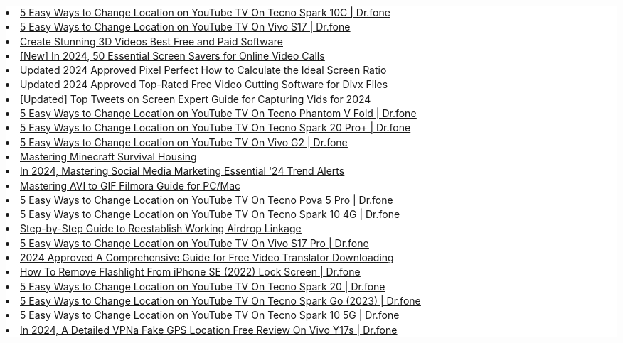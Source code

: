 <li><a href="https://location-fake.techidaily.com/5-easy-ways-to-change-location-on-youtube-tv-on-tecno-spark-10c-drfone-by-drfone-virtual-android/"><u>5 Easy Ways to Change Location on YouTube TV On Tecno Spark 10C | Dr.fone</u></a></li>
<li><a href="https://location-fake.techidaily.com/5-easy-ways-to-change-location-on-youtube-tv-on-vivo-s17-drfone-by-drfone-virtual-android/"><u>5 Easy Ways to Change Location on YouTube TV On Vivo S17 | Dr.fone</u></a></li>
<li><a href="https://ai-driven-video-production.techidaily.com/create-stunning-3d-videos-best-free-and-paid-software/"><u>Create Stunning 3D Videos Best Free and Paid Software</u></a></li>
<li><a href="https://screen-recording.techidaily.com/new-in-2024-50-essential-screen-savers-for-online-video-calls/"><u>[New] In 2024, 50 Essential Screen Savers for Online Video Calls</u></a></li>
<li><a href="https://video-content-creator.techidaily.com/updated-2024-approved-pixel-perfect-how-to-calculate-the-ideal-screen-ratio/"><u>Updated 2024 Approved Pixel Perfect How to Calculate the Ideal Screen Ratio</u></a></li>
<li><a href="https://ai-video-apps.techidaily.com/updated-2024-approved-top-rated-free-video-cutting-software-for-divx-files/"><u>Updated 2024 Approved Top-Rated Free Video Cutting Software for Divx Files</u></a></li>
<li><a href="https://twitter-videos.techidaily.com/updated-top-tweets-on-screen-expert-guide-for-capturing-vids-for-2024/"><u>[Updated] Top Tweets on Screen  Expert Guide for Capturing Vids for 2024</u></a></li>
<li><a href="https://location-fake.techidaily.com/5-easy-ways-to-change-location-on-youtube-tv-on-tecno-phantom-v-fold-drfone-by-drfone-virtual-android/"><u>5 Easy Ways to Change Location on YouTube TV On Tecno Phantom V Fold | Dr.fone</u></a></li>
<li><a href="https://location-fake.techidaily.com/5-easy-ways-to-change-location-on-youtube-tv-on-tecno-spark-20-proplus-drfone-by-drfone-virtual-android/"><u>5 Easy Ways to Change Location on YouTube TV On Tecno Spark 20 Pro+ | Dr.fone</u></a></li>
<li><a href="https://location-fake.techidaily.com/5-easy-ways-to-change-location-on-youtube-tv-on-vivo-g2-drfone-by-drfone-virtual-android/"><u>5 Easy Ways to Change Location on YouTube TV On Vivo G2 | Dr.fone</u></a></li>
<li><a href="https://on-screen-recording.techidaily.com/mastering-minecraft-survival-housing/"><u>Mastering Minecraft Survival Housing</u></a></li>
<li><a href="https://facebook-video-recording.techidaily.com/in-2024-mastering-social-media-marketing-essential-24-trend-alerts/"><u>In 2024, Mastering Social Media Marketing  Essential '24 Trend Alerts</u></a></li>
<li><a href="https://extra-information.techidaily.com/mastering-avi-to-gif-filmora-guide-for-pcmac/"><u>Mastering AVI to GIF  Filmora Guide for PC/Mac</u></a></li>
<li><a href="https://location-fake.techidaily.com/5-easy-ways-to-change-location-on-youtube-tv-on-tecno-pova-5-pro-drfone-by-drfone-virtual-android/"><u>5 Easy Ways to Change Location on YouTube TV On Tecno Pova 5 Pro | Dr.fone</u></a></li>
<li><a href="https://location-fake.techidaily.com/5-easy-ways-to-change-location-on-youtube-tv-on-tecno-spark-10-4g-drfone-by-drfone-virtual-android/"><u>5 Easy Ways to Change Location on YouTube TV On Tecno Spark 10 4G | Dr.fone</u></a></li>
<li><a href="https://extra-lessons.techidaily.com/step-by-step-guide-to-reestablish-working-airdrop-linkage/"><u>Step-by-Step Guide to Reestablish Working Airdrop Linkage</u></a></li>
<li><a href="https://location-fake.techidaily.com/5-easy-ways-to-change-location-on-youtube-tv-on-vivo-s17-pro-drfone-by-drfone-virtual-android/"><u>5 Easy Ways to Change Location on YouTube TV On Vivo S17 Pro | Dr.fone</u></a></li>
<li><a href="https://ai-video.techidaily.com/2024-approved-a-comprehensive-guide-for-free-video-translator-downloading/"><u>2024 Approved A Comprehensive Guide for Free Video Translator Downloading</u></a></li>
<li><a href="https://iphone-unlock.techidaily.com/how-to-remove-flashlight-from-iphone-se-2022-lock-screen-drfone-by-drfone-ios/"><u>How To Remove Flashlight From iPhone SE (2022) Lock Screen | Dr.fone</u></a></li>
<li><a href="https://location-fake.techidaily.com/5-easy-ways-to-change-location-on-youtube-tv-on-tecno-spark-20-drfone-by-drfone-virtual-android/"><u>5 Easy Ways to Change Location on YouTube TV On Tecno Spark 20 | Dr.fone</u></a></li>
<li><a href="https://location-fake.techidaily.com/5-easy-ways-to-change-location-on-youtube-tv-on-tecno-spark-go-2023-drfone-by-drfone-virtual-android/"><u>5 Easy Ways to Change Location on YouTube TV On Tecno Spark Go (2023) | Dr.fone</u></a></li>
<li><a href="https://location-fake.techidaily.com/5-easy-ways-to-change-location-on-youtube-tv-on-tecno-spark-10-5g-drfone-by-drfone-virtual-android/"><u>5 Easy Ways to Change Location on YouTube TV On Tecno Spark 10 5G | Dr.fone</u></a></li>
<li><a href="https://fake-location.techidaily.com/in-2024-a-detailed-vpna-fake-gps-location-free-review-on-vivo-y17s-drfone-by-drfone-virtual-android/"><u>In 2024, A Detailed VPNa Fake GPS Location Free Review On Vivo Y17s | Dr.fone</u></a></li>